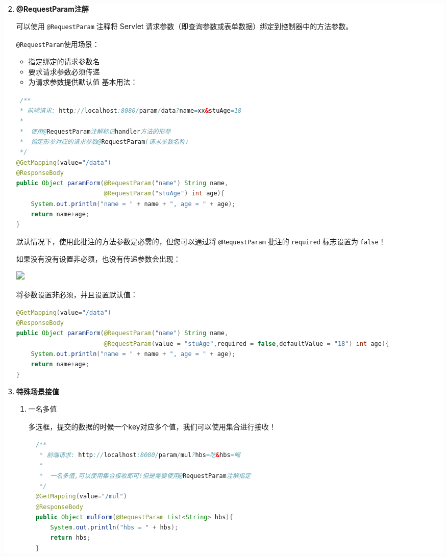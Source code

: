 2. **@RequestParam注解**

   可以使用 `@RequestParam` 注释将 Servlet 请求参数（即查询参数或表单数据）绑定到控制器中的方法参数。

   `@RequestParam`使用场景：

   -   指定绑定的请求参数名
   -   要求请求参数必须传递
   -   为请求参数提供默认值
       基本用法：

   ```java
    /**
    * 前端请求: http://localhost:8080/param/data?name=xx&stuAge=18
    * 
    *  使用@RequestParam注解标记handler方法的形参
    *  指定形参对应的请求参数@RequestParam(请求参数名称)
    */
   @GetMapping(value="/data")
   @ResponseBody
   public Object paramForm(@RequestParam("name") String name, 
                           @RequestParam("stuAge") int age){
       System.out.println("name = " + name + ", age = " + age);
       return name+age;
   }
   ```

   默认情况下，使用此批注的方法参数是必需的，但您可以通过将 `@RequestParam` 批注的 `required` 标志设置为 `false`！

   如果没有没有设置非必须，也没有传递参数会出现：

   ![](http://cdn.this0.com/blog/img/image_vIkYCRMSZL.png?OSSAccessKeyId=LTAI5tAje5MhbPSKCC6QdGZb&Expires=9000000001&Signature=vMlY1QkcKHB86lEe+l0FQEpoth4=&x-oss-process=style/cdn.this0)

   将参数设置非必须，并且设置默认值：

   ```java
   @GetMapping(value="/data")
   @ResponseBody
   public Object paramForm(@RequestParam("name") String name, 
                           @RequestParam(value = "stuAge",required = false,defaultValue = "18") int age){
       System.out.println("name = " + name + ", age = " + age);
       return name+age;
   }
   
   ```

3. **特殊场景接值**

   1. 一名多值

      多选框，提交的数据的时候一个key对应多个值，我们可以使用集合进行接收！

      ```java
        /**
         * 前端请求: http://localhost:8080/param/mul?hbs=吃&hbs=喝
         *
         *  一名多值,可以使用集合接收即可!但是需要使用@RequestParam注解指定
         */
        @GetMapping(value="/mul")
        @ResponseBody
        public Object mulForm(@RequestParam List<String> hbs){
            System.out.println("hbs = " + hbs);
            return hbs;
        }
      ```
